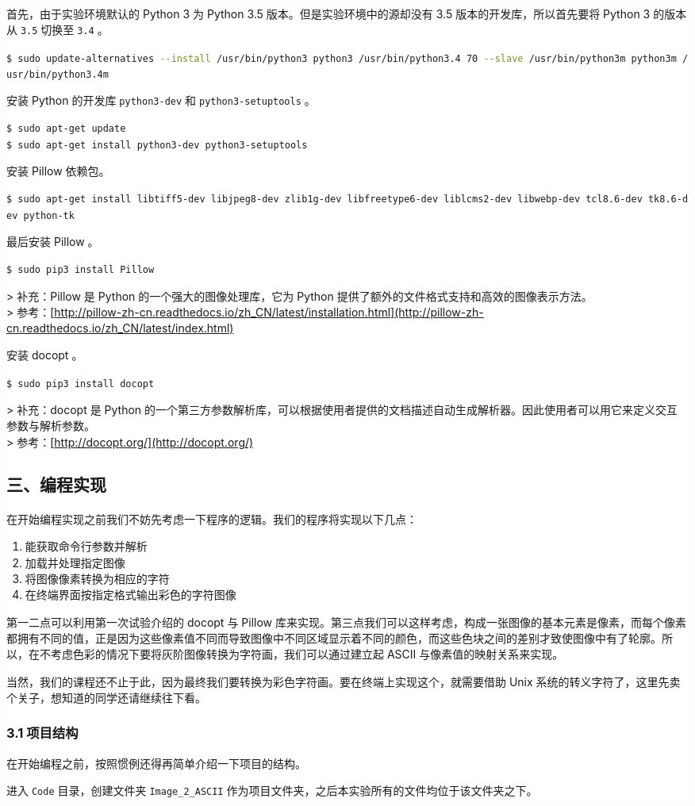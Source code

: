首先，由于实验环境默认的 Python 3 为 Python 3.5 版本。但是实验环境中的源却没有 3.5 版本的开发库，所以首先要将 Python 3 的版本从 `3.5` 切换至 `3.4` 。

```bash
$ sudo update-alternatives --install /usr/bin/python3 python3 /usr/bin/python3.4 70 --slave /usr/bin/python3m python3m /usr/bin/python3.4m
```

安装 Python 的开发库 `python3-dev` 和 `python3-setuptools` 。

```bash
$ sudo apt-get update
$ sudo apt-get install python3-dev python3-setuptools
```

安装 Pillow 依赖包。

```bash
$ sudo apt-get install libtiff5-dev libjpeg8-dev zlib1g-dev libfreetype6-dev liblcms2-dev libwebp-dev tcl8.6-dev tk8.6-dev python-tk
```

最后安装 Pillow 。

```bash
$ sudo pip3 install Pillow
```

&gt; 补充：Pillow 是 Python 的一个强大的图像处理库，它为 Python 提供了额外的文件格式支持和高效的图像表示方法。  
&gt; 参考：[http://pillow-zh-cn.readthedocs.io/zh_CN/latest/installation.html](http://pillow-zh-cn.readthedocs.io/zh_CN/latest/index.html)

安装 docopt 。

```bash
$ sudo pip3 install docopt
```

&gt; 补充：docopt 是 Python 的一个第三方参数解析库，可以根据使用者提供的文档描述自动生成解析器。因此使用者可以用它来定义交互参数与解析参数。  
&gt; 参考：[http://docopt.org/](http://docopt.org/)


## 三、编程实现

在开始编程实现之前我们不妨先考虑一下程序的逻辑。我们的程序将实现以下几点：

1. 能获取命令行参数并解析
2. 加载并处理指定图像
3. 将图像像素转换为相应的字符
4. 在终端界面按指定格式输出彩色的字符图像

第一二点可以利用第一次试验介绍的 docopt 与 Pillow 库来实现。第三点我们可以这样考虑，构成一张图像的基本元素是像素，而每个像素都拥有不同的值，正是因为这些像素值不同而导致图像中不同区域显示着不同的颜色，而这些色块之间的差别才致使图像中有了轮廓。所以，在不考虑色彩的情况下要将灰阶图像转换为字符画，我们可以通过建立起 ASCII 与像素值的映射关系来实现。

当然，我们的课程还不止于此，因为最终我们要转换为彩色字符画。要在终端上实现这个，就需要借助 Unix 系统的转义字符了，这里先卖个关子，想知道的同学还请继续往下看。

### 3.1 项目结构
在开始编程之前，按照惯例还得再简单介绍一下项目的结构。

进入 `Code` 目录，创建文件夹 `Image_2_ASCII` 作为项目文件夹，之后本实验所有的文件均位于该文件夹之下。
